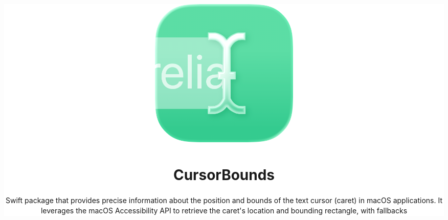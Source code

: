 <div align="center">
  <img width="270" height="270" src="/assets/icon.png" alt="Ibeam selecting text 'relia' against a mint green background">
  <h1><b>CursorBounds</b></h1>
  <p>Swift package that provides precise information about the position and bounds of the text cursor (caret) in macOS applications. It leverages the macOS Accessibility API to retrieve the caret's location and bounding rectangle, with fallbacks
</div>
